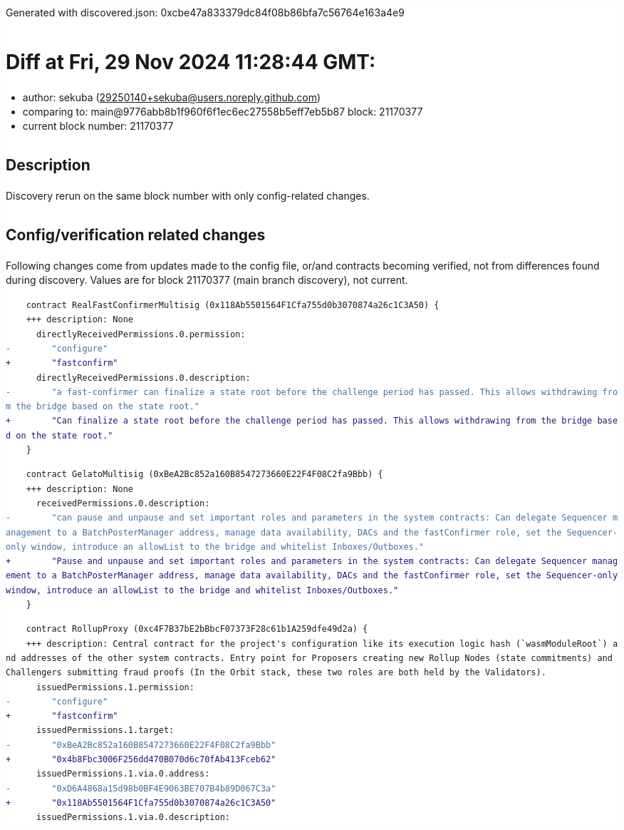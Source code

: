 Generated with discovered.json: 0xcbe47a833379dc84f08b86bfa7c56764e163a4e9

# Diff at Fri, 29 Nov 2024 11:28:44 GMT:

- author: sekuba (<29250140+sekuba@users.noreply.github.com>)
- comparing to: main@9776abb8b1f960f6f1ec6ec27558b5eff7eb5b87 block: 21170377
- current block number: 21170377

## Description

Discovery rerun on the same block number with only config-related changes.

## Config/verification related changes

Following changes come from updates made to the config file,
or/and contracts becoming verified, not from differences found during
discovery. Values are for block 21170377 (main branch discovery), not current.

```diff
    contract RealFastConfirmerMultisig (0x118Ab5501564F1Cfa755d0b3070874a26c1C3A50) {
    +++ description: None
      directlyReceivedPermissions.0.permission:
-        "configure"
+        "fastconfirm"
      directlyReceivedPermissions.0.description:
-        "a fast-confirmer can finalize a state root before the challenge period has passed. This allows withdrawing from the bridge based on the state root."
+        "Can finalize a state root before the challenge period has passed. This allows withdrawing from the bridge based on the state root."
    }
```

```diff
    contract GelatoMultisig (0xBeA2Bc852a160B8547273660E22F4F08C2fa9Bbb) {
    +++ description: None
      receivedPermissions.0.description:
-        "can pause and unpause and set important roles and parameters in the system contracts: Can delegate Sequencer management to a BatchPosterManager address, manage data availability, DACs and the fastConfirmer role, set the Sequencer-only window, introduce an allowList to the bridge and whitelist Inboxes/Outboxes."
+        "Pause and unpause and set important roles and parameters in the system contracts: Can delegate Sequencer management to a BatchPosterManager address, manage data availability, DACs and the fastConfirmer role, set the Sequencer-only window, introduce an allowList to the bridge and whitelist Inboxes/Outboxes."
    }
```

```diff
    contract RollupProxy (0xc4F7B37bE2bBbcF07373F28c61b1A259dfe49d2a) {
    +++ description: Central contract for the project's configuration like its execution logic hash (`wasmModuleRoot`) and addresses of the other system contracts. Entry point for Proposers creating new Rollup Nodes (state commitments) and Challengers submitting fraud proofs (In the Orbit stack, these two roles are both held by the Validators).
      issuedPermissions.1.permission:
-        "configure"
+        "fastconfirm"
      issuedPermissions.1.target:
-        "0xBeA2Bc852a160B8547273660E22F4F08C2fa9Bbb"
+        "0x4b8Fbc3006F256dd470B070d6c70fAb413Fceb62"
      issuedPermissions.1.via.0.address:
-        "0xD6A4868a15d98b0BF4E9063BE707B4b89D067C3a"
+        "0x118Ab5501564F1Cfa755d0b3070874a26c1C3A50"
      issuedPermissions.1.via.0.description:
```